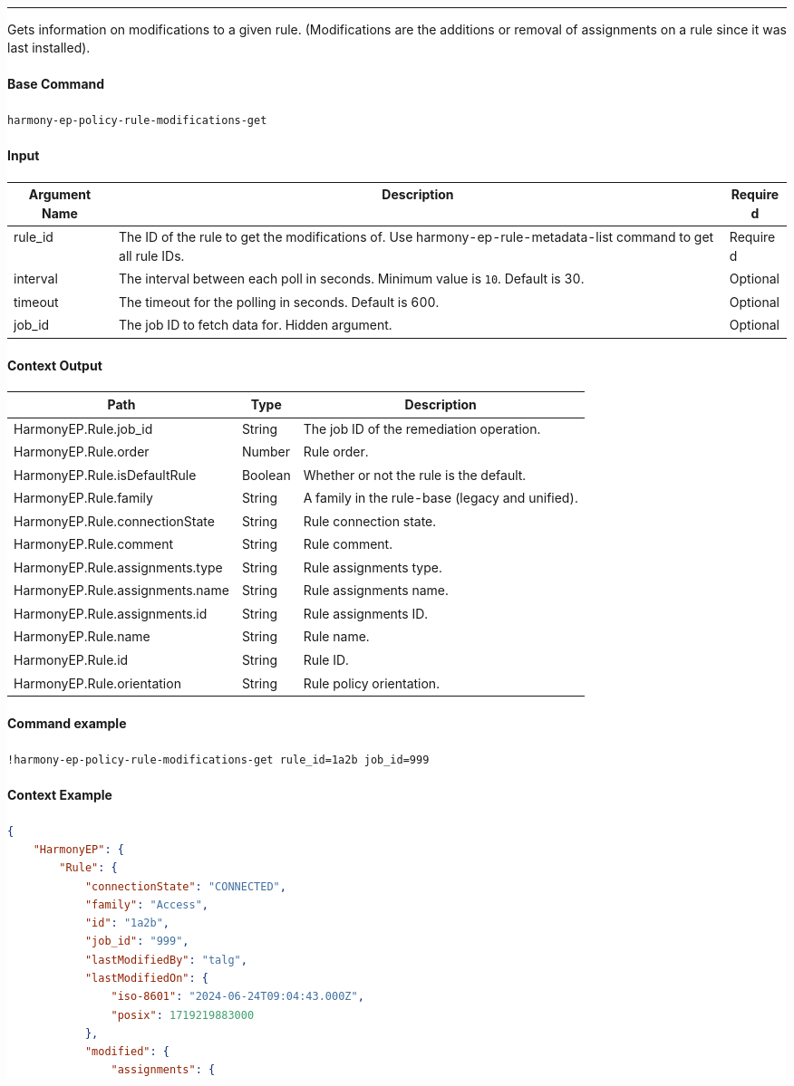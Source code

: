 ***
Gets information on modifications to a given rule. (Modifications are the additions or removal of assignments on a rule since it was last installed).

#### Base Command

`harmony-ep-policy-rule-modifications-get`

#### Input

| **Argument Name** | **Description** | **Required** |
| --- | --- | --- |
| rule_id | The ID of the rule to get the modifications of. Use harmony-ep-rule-metadata-list command to get all rule IDs. | Required | 
| interval | The interval between each poll in seconds. Minimum value is `10`. Default is 30. | Optional | 
| timeout | The timeout for the polling in seconds. Default is 600. | Optional | 
| job_id | The job ID to fetch data for. Hidden argument. | Optional | 

#### Context Output

| **Path** | **Type** | **Description** |
| --- | --- | --- |
| HarmonyEP.Rule.job_id | String | The job ID of the remediation operation. | 
| HarmonyEP.Rule.order | Number | Rule order. | 
| HarmonyEP.Rule.isDefaultRule | Boolean | Whether or not the rule is the default. | 
| HarmonyEP.Rule.family | String | A family in the rule-base \(legacy and unified\). | 
| HarmonyEP.Rule.connectionState | String | Rule connection state. | 
| HarmonyEP.Rule.comment | String | Rule comment. | 
| HarmonyEP.Rule.assignments.type | String | Rule assignments type. | 
| HarmonyEP.Rule.assignments.name | String | Rule assignments name. | 
| HarmonyEP.Rule.assignments.id | String | Rule assignments ID. | 
| HarmonyEP.Rule.name | String | Rule name. | 
| HarmonyEP.Rule.id | String | Rule ID. | 
| HarmonyEP.Rule.orientation | String | Rule policy orientation. | 

#### Command example

```!harmony-ep-policy-rule-modifications-get rule_id=1a2b job_id=999```

#### Context Example

```json
{
    "HarmonyEP": {
        "Rule": {
            "connectionState": "CONNECTED",
            "family": "Access",
            "id": "1a2b",
            "job_id": "999",
            "lastModifiedBy": "talg",
            "lastModifiedOn": {
                "iso-8601": "2024-06-24T09:04:43.000Z",
                "posix": 1719219883000
            },
            "modified": {
                "assignments": {
```